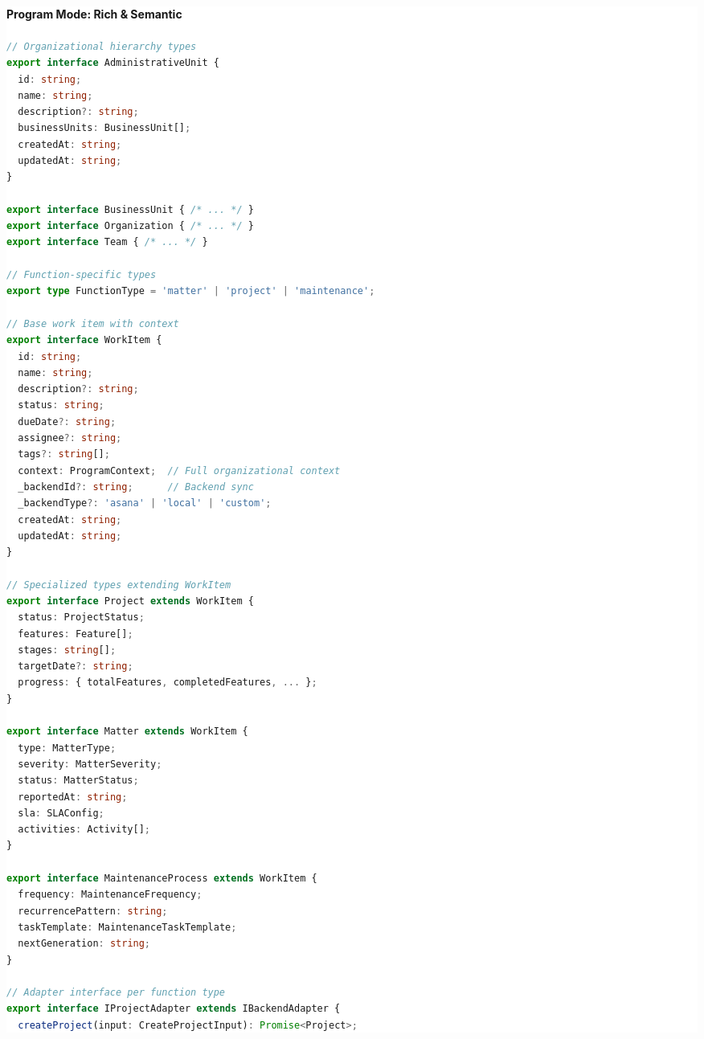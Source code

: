 #### Program Mode: **Rich & Semantic**

```typescript
// Organizational hierarchy types
export interface AdministrativeUnit {
  id: string;
  name: string;
  description?: string;
  businessUnits: BusinessUnit[];
  createdAt: string;
  updatedAt: string;
}

export interface BusinessUnit { /* ... */ }
export interface Organization { /* ... */ }
export interface Team { /* ... */ }

// Function-specific types
export type FunctionType = 'matter' | 'project' | 'maintenance';

// Base work item with context
export interface WorkItem {
  id: string;
  name: string;
  description?: string;
  status: string;
  dueDate?: string;
  assignee?: string;
  tags?: string[];
  context: ProgramContext;  // Full organizational context
  _backendId?: string;      // Backend sync
  _backendType?: 'asana' | 'local' | 'custom';
  createdAt: string;
  updatedAt: string;
}

// Specialized types extending WorkItem
export interface Project extends WorkItem {
  status: ProjectStatus;
  features: Feature[];
  stages: string[];
  targetDate?: string;
  progress: { totalFeatures, completedFeatures, ... };
}

export interface Matter extends WorkItem {
  type: MatterType;
  severity: MatterSeverity;
  status: MatterStatus;
  reportedAt: string;
  sla: SLAConfig;
  activities: Activity[];
}

export interface MaintenanceProcess extends WorkItem {
  frequency: MaintenanceFrequency;
  recurrencePattern: string;
  taskTemplate: MaintenanceTaskTemplate;
  nextGeneration: string;
}

// Adapter interface per function type
export interface IProjectAdapter extends IBackendAdapter {
  createProject(input: CreateProjectInput): Promise<Project>;
```